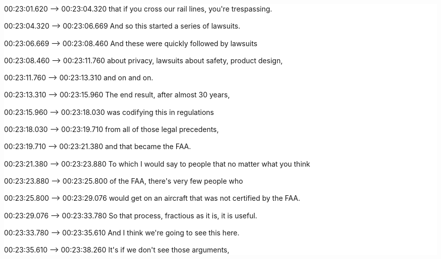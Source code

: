 00:23:01.620 --> 00:23:04.320
that if you cross our rail
lines, you're trespassing.

00:23:04.320 --> 00:23:06.669
And so this started
a series of lawsuits.

00:23:06.669 --> 00:23:08.460
And these were quickly
followed by lawsuits

00:23:08.460 --> 00:23:11.760
about privacy, lawsuits
about safety, product design,

00:23:11.760 --> 00:23:13.310
and on and on.

00:23:13.310 --> 00:23:15.960
The end result, after
almost 30 years,

00:23:15.960 --> 00:23:18.030
was codifying this
in regulations

00:23:18.030 --> 00:23:19.710
from all of those
legal precedents,

00:23:19.710 --> 00:23:21.380
and that became the FAA.

00:23:21.380 --> 00:23:23.880
To which I would say to people
that no matter what you think

00:23:23.880 --> 00:23:25.800
of the FAA, there's
very few people who

00:23:25.800 --> 00:23:29.076
would get on an aircraft that
was not certified by the FAA.

00:23:29.076 --> 00:23:33.780
So that process, fractious
as it is, it is useful.

00:23:33.780 --> 00:23:35.610
And I think we're
going to see this here.

00:23:35.610 --> 00:23:38.260
It's if we don't
see those arguments,
